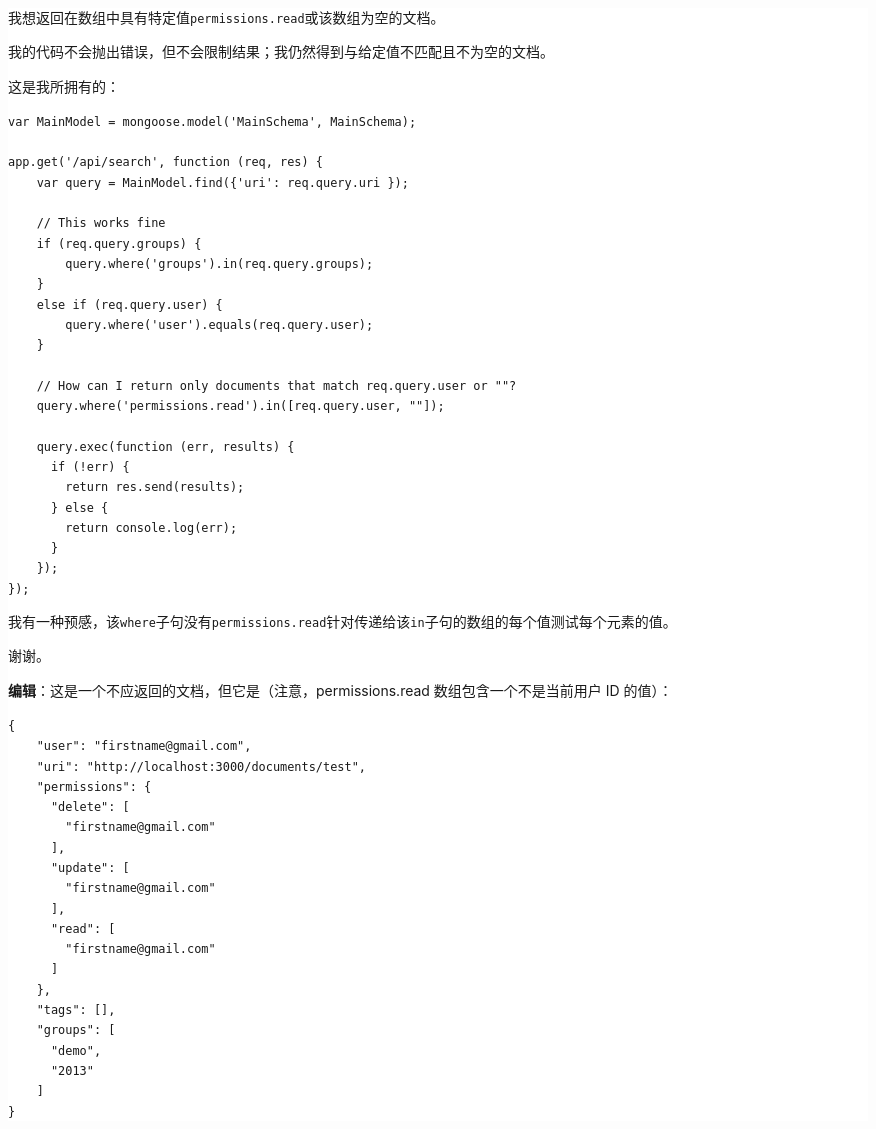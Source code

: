 我想返回在数组中具有特定值`permissions.read`或该数组为空的文档。

我的代码不会抛出错误，但不会限制结果；我仍然得到与给定值不匹配且不为空的文档。

这是我所拥有的：

```
var MainModel = mongoose.model('MainSchema', MainSchema);

app.get('/api/search', function (req, res) {
    var query = MainModel.find({'uri': req.query.uri }); 

    // This works fine
    if (req.query.groups) {
        query.where('groups').in(req.query.groups);
    }
    else if (req.query.user) {
        query.where('user').equals(req.query.user);
    }

    // How can I return only documents that match req.query.user or ""?
    query.where('permissions.read').in([req.query.user, ""]);

    query.exec(function (err, results) {
      if (!err) {
        return res.send(results);
      } else {
        return console.log(err);
      }
    });
}); 
```

我有一种预感，该`where`子句没有`permissions.read`针对传递给该`in`子句的数组的每个值测试每个元素的值。

谢谢。

**编辑**：这是一个不应返回的文档，但它是（注意，permissions.read 数组包含一个不是当前用户 ID 的值）：

```
{
    "user": "firstname@gmail.com",
    "uri": "http://localhost:3000/documents/test",
    "permissions": {
      "delete": [
        "firstname@gmail.com"
      ],
      "update": [
        "firstname@gmail.com"
      ],
      "read": [
        "firstname@gmail.com"
      ]
    },
    "tags": [],
    "groups": [
      "demo",
      "2013"
    ]
} 
```

